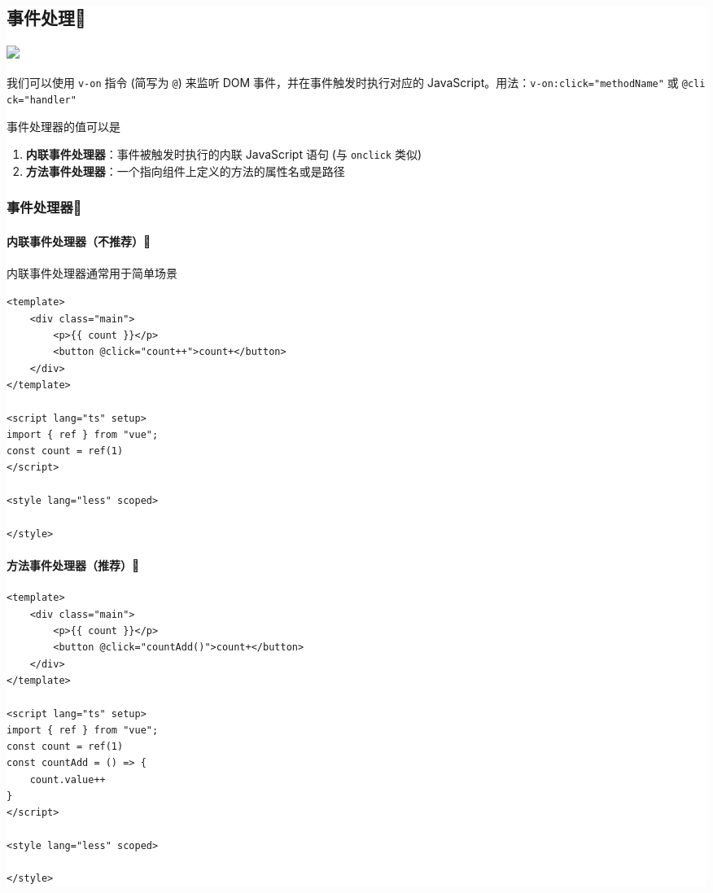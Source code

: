 ## 事件处理:gem:

![](./../../../.vuepress/public/images/vue/vue9.png)

我们可以使用 `v-on` 指令 (简写为 `@`) 来监听 DOM 事件，并在事件触发时执行对应的 JavaScript。用法：`v-on:click="methodName"` 或 `@click="handler"`

事件处理器的值可以是

1. **内联事件处理器**：事件被触发时执行的内联 JavaScript 语句 (与 `onclick` 类似)
2. **方法事件处理器**：一个指向组件上定义的方法的属性名或是路径

### 事件处理器:ghost:

#### 内联事件处理器（不推荐）:revolving_hearts:

内联事件处理器通常用于简单场景

```vue
<template>
  	<div class="main">
        <p>{{ count }}</p>
        <button @click="count++">count+</button>
  	</div>
</template>

<script lang="ts" setup>
import { ref } from "vue";
const count = ref(1)
</script>

<style lang="less" scoped>

</style>
```

#### 方法事件处理器（推荐）:revolving_hearts:

```vue
<template>
  	<div class="main">
        <p>{{ count }}</p>
        <button @click="countAdd()">count+</button>
  	</div>
</template>

<script lang="ts" setup>
import { ref } from "vue";
const count = ref(1)
const countAdd = () => {
  	count.value++
}
</script>

<style lang="less" scoped>

</style>
```
